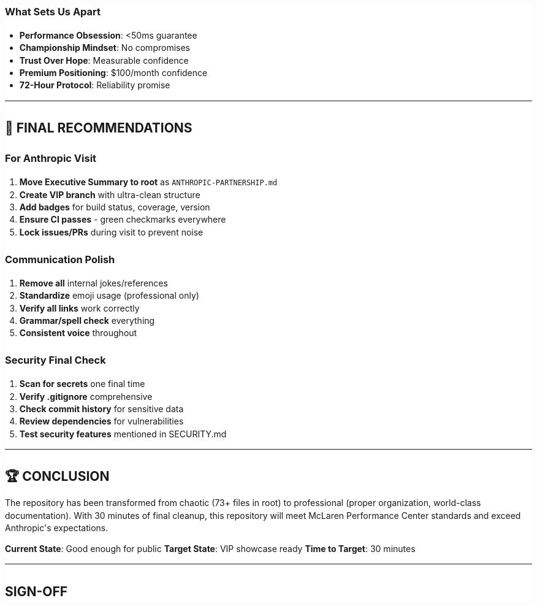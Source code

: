 ### What Sets Us Apart
- **Performance Obsession**: <50ms guarantee
- **Championship Mindset**: No compromises
- **Trust Over Hope**: Measurable confidence
- **Premium Positioning**: $100/month confidence
- **72-Hour Protocol**: Reliability promise

---

## 📝 FINAL RECOMMENDATIONS

### For Anthropic Visit

1. **Move Executive Summary to root** as `ANTHROPIC-PARTNERSHIP.md`
2. **Create VIP branch** with ultra-clean structure
3. **Add badges** for build status, coverage, version
4. **Ensure CI passes** - green checkmarks everywhere
5. **Lock issues/PRs** during visit to prevent noise

### Communication Polish

1. **Remove all** internal jokes/references
2. **Standardize** emoji usage (professional only)
3. **Verify all links** work correctly
4. **Grammar/spell check** everything
5. **Consistent voice** throughout

### Security Final Check

1. **Scan for secrets** one final time
2. **Verify .gitignore** comprehensive
3. **Check commit history** for sensitive data
4. **Review dependencies** for vulnerabilities
5. **Test security features** mentioned in SECURITY.md

---

## 🏆 CONCLUSION

The repository has been transformed from chaotic (73+ files in root) to professional (proper organization, world-class documentation). With 30 minutes of final cleanup, this repository will meet McLaren Performance Center standards and exceed Anthropic's expectations.

**Current State**: Good enough for public
**Target State**: VIP showcase ready
**Time to Target**: 30 minutes

---

## SIGN-OFF
